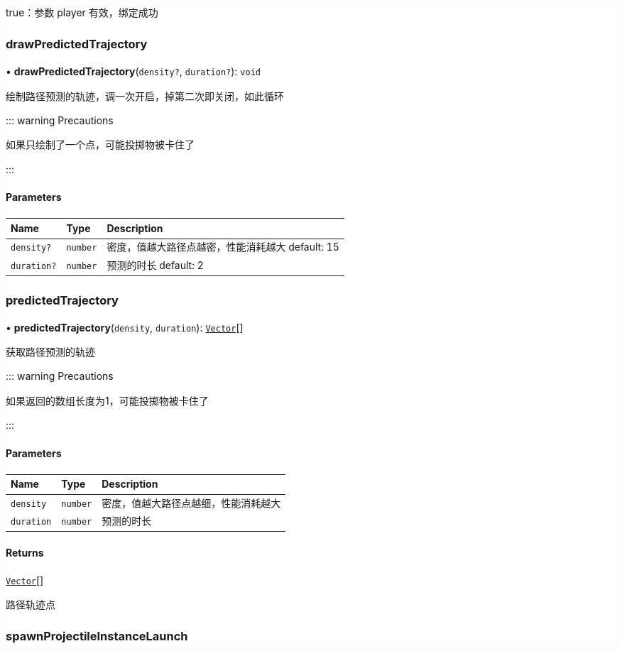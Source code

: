 true：参数 player 有效，绑定成功


### drawPredictedTrajectory <Score text="drawPredictedTrajectory" /> 

• **drawPredictedTrajectory**(`density?`, `duration?`): `void` <Badge type="tip" text="client" />

绘制路径预测的轨迹，调一次开启，掉第二次即关闭，如此循环

::: warning Precautions

如果只绘制了一个点，可能投掷物被卡住了

:::


#### Parameters

| Name | Type | Description |
| :------ | :------ | :------ |
| `density?` | `number` |  密度，值越大路径点越密，性能消耗越大 default: 15 |
| `duration?` | `number` |  预测的时长 default: 2 |



### predictedTrajectory <Score text="predictedTrajectory" /> 

• **predictedTrajectory**(`density`, `duration`): [`Vector`](Type.Vector.md)[] 

获取路径预测的轨迹


::: warning Precautions

如果返回的数组长度为1，可能投掷物被卡住了

:::

#### Parameters

| Name | Type | Description |
| :------ | :------ | :------ |
| `density` | `number` |  密度，值越大路径点越细，性能消耗越大 |
| `duration` | `number` |  预测的时长 |

#### Returns

[`Vector`](Type.Vector.md)[]

路径轨迹点


### spawnProjectileInstanceLaunch <Score text="spawnProjectileInstanceLaunch" /> 
